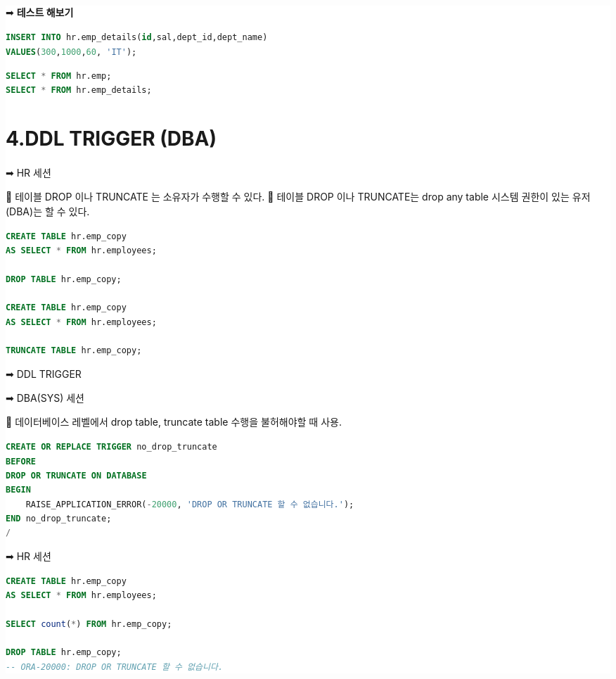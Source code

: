 ➡ **테스트 해보기**

```sql
INSERT INTO hr.emp_details(id,sal,dept_id,dept_name)
VALUES(300,1000,60, 'IT');
```

```sql
SELECT * FROM hr.emp;
SELECT * FROM hr.emp_details;
```

# 4.DDL TRIGGER (DBA)

➡ HR 세션

📌 테이블 DROP 이나 TRUNCATE 는 소유자가 수행할 수 있다.
📌 테이블 DROP 이나 TRUNCATE는 drop any table 시스템 권한이 있는 유저(DBA)는 할 수 있다.

```sql
CREATE TABLE hr.emp_copy
AS SELECT * FROM hr.employees;

DROP TABLE hr.emp_copy;

CREATE TABLE hr.emp_copy
AS SELECT * FROM hr.employees;

TRUNCATE TABLE hr.emp_copy;
```

➡ DDL TRIGGER

➡ DBA(SYS) 세션

📌 데이터베이스 레벨에서 drop table, truncate table 수행을 불허해야할 때 사용.

```sql
CREATE OR REPLACE TRIGGER no_drop_truncate
BEFORE
DROP OR TRUNCATE ON DATABASE
BEGIN
    RAISE_APPLICATION_ERROR(-20000, 'DROP OR TRUNCATE 할 수 없습니다.');
END no_drop_truncate;
/
```

➡ HR 세션

```sql
CREATE TABLE hr.emp_copy
AS SELECT * FROM hr.employees;

SELECT count(*) FROM hr.emp_copy;

DROP TABLE hr.emp_copy;
-- ORA-20000: DROP OR TRUNCATE 할 수 없습니다.
```

